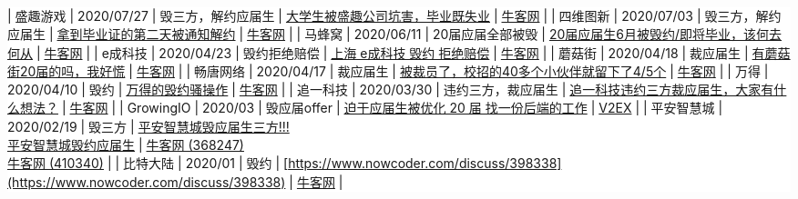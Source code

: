 | 盛趣游戏          | 2020/07/27               | 毁三方，解约应届生                                | [大学生被盛趣公司坑害，毕业既失业](https://www.nowcoder.com/discuss/460237)                                                                                                                                                                                                                                                                                                            | [牛客网][Capture 144]                                                                       |
| 四维图新          | 2020/07/03               | 毁三方，解约应届生                                | [拿到毕业证的第二天被通知解约](https://www.nowcoder.com/discuss/478674)                                                                                                                                                                                                                                                                                                              | [牛客网][Capture 147]                                                                       |
| 马蜂窝           | 2020/06/11               | 20届应届全部被毁                                | [20届应届生6月被毁约/即将毕业，该何去何从](https://www.nowcoder.com/discuss/438700)                                                                                                                                                                                                                                                                                                      | [牛客网][Capture 151]                                                                       |
| e成科技          | 2020/04/23               | 毁约拒绝赔偿                                   | [上海 e成科技 毁约 拒绝赔偿](https://www.nowcoder.com/discuss/415667)                                                                                                                                                                                                                                                                                                             | [牛客网][Capture 154]                                                                       |
| 蘑菇街           | 2020/04/18               | 裁应届生                                     | [有蘑菇街20届的吗，我好慌](https://www.nowcoder.com/discuss/411631)                                                                                                                                                                                                                                                                                                               | [牛客网][Capture 157]                                                                       |
| 畅唐网络          | 2020/04/17               | 裁应届生                                     | [被裁员了，校招的40多个小伙伴就留下了4/5个](https://www.nowcoder.com/discuss/410955)                                                                                                                                                                                                                                                                                                     | [牛客网][Capture 160]                                                                       |
| 万得            | 2020/04/10               | 毁约                                       | [万得的毁约骚操作](https://www.nowcoder.com/discuss/404773)                                                                                                                                                                                                                                                                                                                    | [牛客网][Capture 163]                                                                       |
| 追一科技          | 2020/03/30               | 违约三方，裁应届生                                | [追一科技违约三方裁应届生，大家有什么想法？](https://www.nowcoder.com/discuss/395561)                                                                                                                                                                                                                                                                                                       | [牛客网][Capture 167]                                                                       |
| GrowingIO     | 2020/03                  | 毁应届offer                                 | [迫于应届生被优化 20 届 找一份后端的工作](https://www.v2ex.com/t/651991)                                                                                                                                                                                                                                                                                                                | [V2EX][Capture 170]                                                                      |
| 平安智慧城         | 2020/02/19               | 毁三方                                      | [平安智慧城毁应届生三方!!!](https://www.nowcoder.com/discuss/368247)<br>[平安智慧城毁约应届生](https://www.nowcoder.com/discuss/410340)                                                                                                                                                                                                                                                     | [牛客网 (368247)][Capture 173]<br>[牛客网 (410340)][Capture 176]                               |
| 比特大陆          | 2020/01                  | 毁约                                       | [https://www.nowcoder.com/discuss/398338](https://www.nowcoder.com/discuss/398338)                                                                                                                                                                                                                                                                                     | [牛客网][Capture 179]                                                                       |

[猫眼超恶心部门pua校招实习生.png]: images/www.nowcoder.com_discuss_540329.png
[海康威视hr的神奇操作。。简直无语。.png]: images/www.nowcoder.com_discuss_536167.png
[中电53所撕意向书毁三方.png]: images/www.nowcoder.com_discuss_541553.png
[可靠消息，华为云cbu今年基本不招人，三面完1314级的铁凉.png]: images/www.nowcoder.com_discuss_539528.png
[死渣男，寒武纪！！！.png]: images/acm.nowcoder.com_discuss_535795.png
[关于OPPO实习女生转正问题的说明.png]: images/www.nowcoder.com_discuss_485524.png
[旷视-秋招offer提前实习被告知工作不利被主动解约三方.png]: images/www.nowcoder.com_discuss_396691.png
[b站毁意向书.png]: images/b站毁意向书.png
[本人寄三方后被毁约，打算签多益的看过来！！！]: images/本人寄三方后被毁约，打算签多益的看过来！！！.png
[多益网络体检完取消offer？]: images/多益网络体检完取消offer？.png
[虎牙毁意向书，给各位找实习的师弟师妹提个醒.png]: images/www.nowcoder.com_discuss_602477.png
[拿到校招正式offer，提前实习后却不给转正，怎么回事？.png]: images/www.nowcoder.com_discuss_623405.png
[奉劝各位21届的小伙伴不要去招银这个火坑了.png]: images/奉劝各位21届的小伙伴不要去招银这个火坑了.png
[Capture 144]: images/大学生被盛趣公司坑害，毕业既失业_猿生活_牛客网.png
[Capture 147]: images/拿到毕业证的第二天被通知解约_猿生活_牛客网.png
[Capture 151]: images/20届应届生6月被毁约_即将毕业，该何去何从_职业发展_牛客网.png
[Capture 154]: images/上海e成科技毁约拒绝赔偿_资源分享_牛客网.png
[Capture 157]: images/有蘑菇街20届的吗，我好慌_猿生活_牛客网.png
[Capture 160]: images/被裁员了，校招的40多个小伙伴就留下了4_5个_工作以后_牛客网.png
[Capture 163]: images/万得的毁约骚操作_猿生活_牛客网.png
[Capture 167]: images/追一科技违约三方裁应届生，大家有什么想法？_我要提问_牛客网.png
[Capture 170]: images/迫于应届生被优化20届找一份后端的工作-V2EX.png
[Capture 173]: images/平安智慧城毁应届生三方!!!_猿生活_牛客网.png
[Capture 176]: images/平安智慧城毁约应届生_猿生活_牛客网.png
[Capture 179]: images/被毁约到现在春招总算告一段落了，整整三个月。上岸快乐！_职业发展_牛客网.png
[Capture 182]: images/云从毁意向_猿生活_牛客网.png
[Capture 185]: images/985应届生怒斥：滴滴毁我意向书，强制转岗变相劝退-核媒体-有深度和态度的硬核媒体！.png
[Capture 188]: images/美团_意向书不等于offer,毁约走起_猿生活_牛客网.png
[Capture 191]: images/美团用户平台，坑你没商量！_猿生活_牛客网.png
[Capture 195]: images/“腾讯”微保毁约大批秋招意向offer？官方这样回应.png
[Capture 198]: images/keep也毁意向了_猿生活_牛客网.png
[Capture 202]: images/寒武纪毁意向_职业发展_牛客网.png
[Capture 205]: images/猎豹offer毁约2019校招！！！！_猿生活_牛客网.png
[Capture 208]: images/银联商务，毁意向书_猿生活_牛客网.png
[Capture 211]: images/那位阿里拥抱变化的同学删帖了？_我要提问_牛客网.png
[Capture 215]: images/VIPKID大规模劝退价毁意向书_职业发展_牛客网.png
[Capture 218]: images/金蝶撕毁offer--我真的好难啊！_猿生活_牛客网.png
[Capture 221]: images/曝光一家垃圾公司！！！毁约！！！太垃圾了！！！大家避坑_猿生活_牛客网.png
[Capture 225]: images/广联达毁两方_猿生活_牛客网.png
[Capture 228]: images/祝快手这家公司早日超过抖音（接近三周被坑贴）_猿生活_牛客网.png
[Capture 231]: images/offer被毁_职业发展_牛客网.png
[Capture 234]: images/作业帮毁了数十人意向，可真够恶心的呢_职业发展_牛客网.png
[Capture 237]: images/哈啰毁意向书，心态炸了_猿生活_牛客网.png
[Capture 240]: images/哈啰毁意向，从此一生黑。_猿生活_牛客网.png
[Capture 243]: images/总结一哈毁意向书的公司_猿生活_牛客网.png
[Capture 246]: images/拉黑浪潮_猿生活_牛客网.png
[Capture 253]: images/京东毁约2019校招应届生？回应：极少数，将做出赔偿_网易订阅.png
[Capture 256]: images/网易裁员_猿生活_牛客网.png
[Capture 259]: images/秋招最坑-第四范式大规模毁offer意向书_猿生活_牛客网.png
[Capture 262]: images/深圳迈瑞医疗解聘大量应届生_猿生活_牛客网.png
[Capture 265]: images/宜信继如第四范式撕毁意向书后,改为发放实习offer!_-知乎.png
[Capture 266]: images/image-20221022235440264.png
[Capture 268]: images/秋招被金山云收回offer,我该怎么办_-知乎.png
[Capture 270 ]: images/image-20221022235245873.png
[Capture 271 ]:  images/image-20221022235039111.png
[Capture 272 ]:   images/image-20221022234929085.png
[Capture 273 ]:  images/image-20221022234731900.png
[Capture 274 ]:   images/image-20221022234508193.png
[Capture 275]:  images/image-20221022234206505.png
[Capture 278 ]: images/image-20221022233106396.png
[Capture 282 ]: images/image-20221023000358890.png
[Capture 283 ]: images/image-20221023000125663.png
[Capture 284 ]:  images/image-20221023000024497.png
[ Capture 285 ]: images/image-20221024001736209.png
[ Capture 286]: images/image-20221024001631707.png
[Capture 287]: images/image-20221024001507158.png
[ Capture 288]: images/image-20221024001310034-6541594.png
[ Capture 289]: images/image-20221024000952713.png
[Capture 290 ]: images/秋招美的毁offer.png
[ Capture 291]: images/歌尔毁约.png
[Capture 292 ]: images/新国都.png
[ Capture 293 ]:  images/新华三毁offer！大家注意避雷！.png
[ Capture 294 ]: images/哈啰出行四月底毁三方，吃相难看.png
[  Capture 295 ]: images/科大讯飞毁意向，不要本科双非的.png
[Capture 296]: images/纵目科技毁意向.png
[ Capture 297]:  images/北京好未来！堪比北森.png
[万得22年6月毁三方.png]:  images/万得22年6月毁三方.png
[Capture 298]:   images/网易毁实习转正意向.png
[ Capture 299 ]:  images/上海游族网络毕业前全部解约校招生.png
[ Capture 300 ]:  images/2023上海汉得信息解约.jpg
[ Capture 301 ]:  images/pdd.png